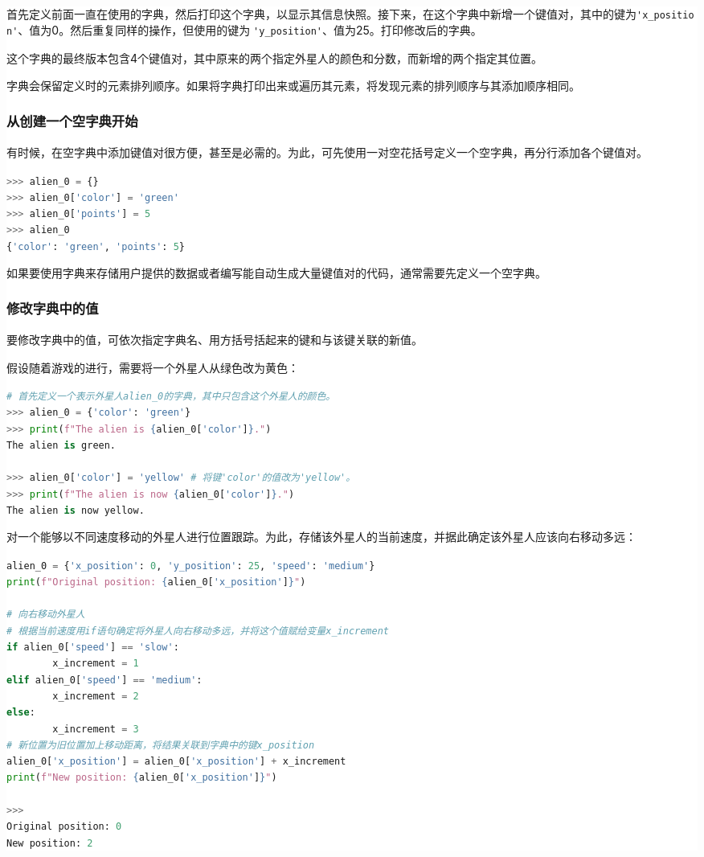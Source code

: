 首先定义前面一直在使用的字典，然后打印这个字典，以显示其信息快照。接下来，在这个字典中新增一个键值对，其中的键为`'x_position'`、值为0。然后重复同样的操作，但使用的键为 `'y_position'`、值为25。打印修改后的字典。

这个字典的最终版本包含4个键值对，其中原来的两个指定外星人的颜色和分数，而新增的两个指定其位置。

字典会保留定义时的元素排列顺序。如果将字典打印出来或遍历其元素，将发现元素的排列顺序与其添加顺序相同。

### 从创建一个空字典开始

有时候，在空字典中添加键值对很方便，甚至是必需的。为此，可先使用一对空花括号定义一个空字典，再分行添加各个键值对。

```python
>>> alien_0 = {}
>>> alien_0['color'] = 'green'
>>> alien_0['points'] = 5
>>> alien_0
{'color': 'green', 'points': 5}
```

如果要使用字典来存储用户提供的数据或者编写能自动生成大量键值对的代码，通常需要先定义一个空字典。
### 修改字典中的值

要修改字典中的值，可依次指定字典名、用方括号括起来的键和与该键关联的新值。

假设随着游戏的进行，需要将一个外星人从绿色改为黄色：

```python
# 首先定义一个表示外星人alien_0的字典，其中只包含这个外星人的颜色。
>>> alien_0 = {'color': 'green'}
>>> print(f"The alien is {alien_0['color']}.")
The alien is green.

>>> alien_0['color'] = 'yellow' # 将键'color'的值改为'yellow'。
>>> print(f"The alien is now {alien_0['color']}.")
The alien is now yellow.
```

对一个能够以不同速度移动的外星人进行位置跟踪。为此，存储该外星人的当前速度，并据此确定该外星人应该向右移动多远：

```python
alien_0 = {'x_position': 0, 'y_position': 25, 'speed': 'medium'}
print(f"Original position: {alien_0['x_position']}")

# 向右移动外星人
# 根据当前速度用if语句确定将外星人向右移动多远，并将这个值赋给变量x_increment
if alien_0['speed'] == 'slow':
		x_increment = 1
elif alien_0['speed'] == 'medium':
		x_increment = 2
else:
		x_increment = 3
# 新位置为旧位置加上移动距离，将结果关联到字典中的键x_position
alien_0['x_position'] = alien_0['x_position'] + x_increment
print(f"New position: {alien_0['x_position']}")

>>> 
Original position: 0
New position: 2
```
